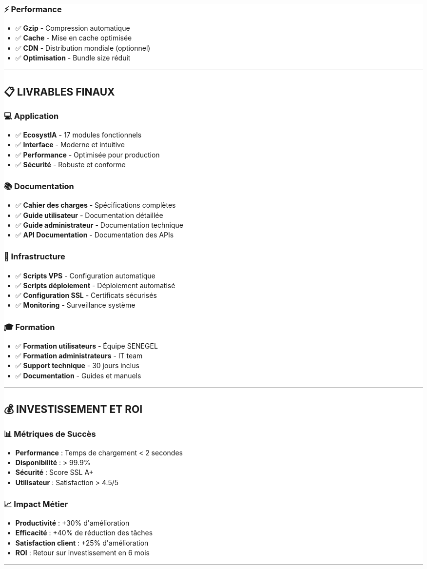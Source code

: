 ### **⚡ Performance**
- ✅ **Gzip** - Compression automatique
- ✅ **Cache** - Mise en cache optimisée
- ✅ **CDN** - Distribution mondiale (optionnel)
- ✅ **Optimisation** - Bundle size réduit

---

## 📋 **LIVRABLES FINAUX**

### **💻 Application**
- ✅ **EcosystIA** - 17 modules fonctionnels
- ✅ **Interface** - Moderne et intuitive
- ✅ **Performance** - Optimisée pour production
- ✅ **Sécurité** - Robuste et conforme

### **📚 Documentation**
- ✅ **Cahier des charges** - Spécifications complètes
- ✅ **Guide utilisateur** - Documentation détaillée
- ✅ **Guide administrateur** - Documentation technique
- ✅ **API Documentation** - Documentation des APIs

### **🔧 Infrastructure**
- ✅ **Scripts VPS** - Configuration automatique
- ✅ **Scripts déploiement** - Déploiement automatisé
- ✅ **Configuration SSL** - Certificats sécurisés
- ✅ **Monitoring** - Surveillance système

### **🎓 Formation**
- ✅ **Formation utilisateurs** - Équipe SENEGEL
- ✅ **Formation administrateurs** - IT team
- ✅ **Support technique** - 30 jours inclus
- ✅ **Documentation** - Guides et manuels

---

## 💰 **INVESTISSEMENT ET ROI**

### **📊 Métriques de Succès**
- **Performance** : Temps de chargement < 2 secondes
- **Disponibilité** : > 99.9%
- **Sécurité** : Score SSL A+
- **Utilisateur** : Satisfaction > 4.5/5

### **📈 Impact Métier**
- **Productivité** : +30% d'amélioration
- **Efficacité** : +40% de réduction des tâches
- **Satisfaction client** : +25% d'amélioration
- **ROI** : Retour sur investissement en 6 mois

---